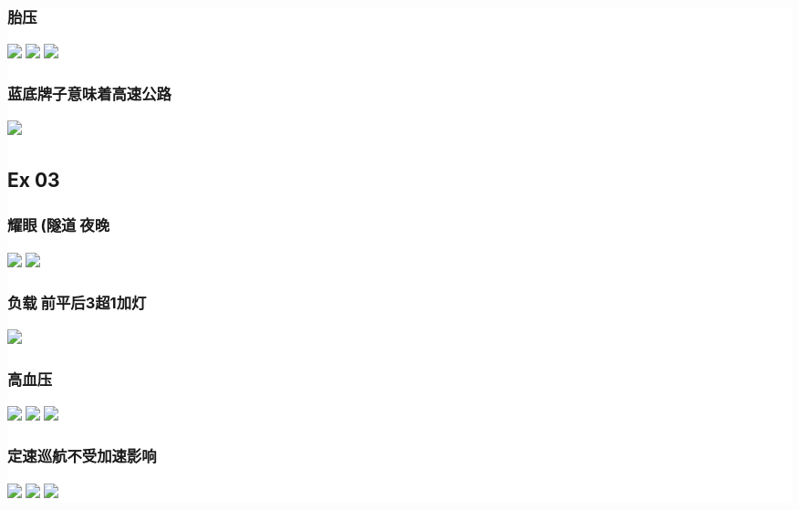 
### 胎压
![](http://lencshu.qiniudn.com/picaudio\cap_20171204_184917.png)
![](http://lencshu.qiniudn.com/picaudio\cap_20171204_184927.png)
![](http://lencshu.qiniudn.com/picaudio\cap_20171204_184937.png)
<audio controls><source src="http://lencshu.qiniudn.com/picaudio\6170b02a-f544-43a4-beee-3f698a99f412.mp3" ></audio>


### 蓝底牌子意味着高速公路
![](http://lencshu.qiniudn.com/picaudio\cap_20171204_185058.png)
<audio controls><source src="http://lencshu.qiniudn.com/picaudio\b530b42b-d888-456b-b0ec-c110ac0d02f1.mp3" ></audio>


## Ex 03
### 耀眼 (隧道 夜晚
![](http://lencshu.qiniudn.com/picaudio\cap_20171204_190756.png)
![](http://lencshu.qiniudn.com/picaudio\cap_20171204_190808.png)
<audio controls><source src="http://lencshu.qiniudn.com/picaudio\06c22164-a00f-4b1b-a197-702326b3d6ea.mp3" ></audio>


### 负载 前平后3超1加灯
![](http://lencshu.qiniudn.com/picaudio\cap_20171204_190952.png)
<audio controls><source src="http://lencshu.qiniudn.com/picaudio\17185eff-c21f-4b96-9398-9a1ef26782f7.mp3" ></audio>


### 高血压
![](http://lencshu.qiniudn.com/picaudio\cap_20171204_191447.png)
![](http://lencshu.qiniudn.com/picaudio\cap_20171204_191457.png)
![](http://lencshu.qiniudn.com/picaudio\cap_20171204_191518.png)
<audio controls><source src="http://lencshu.qiniudn.com/picaudio\001505_BT_R.mp3" ></audio>


### 定速巡航不受加速影响
![](http://lencshu.qiniudn.com/picaudio\cap_20171204_191657.png)
![](http://lencshu.qiniudn.com/picaudio\cap_20171204_191702.png)
![](http://lencshu.qiniudn.com/picaudio\cap_20171204_191720.png)
<audio controls><source src="http://lencshu.qiniudn.com/picaudio\f5629aa4-306c-4ab4-8759-476a26e25033.mp3" ></audio>
